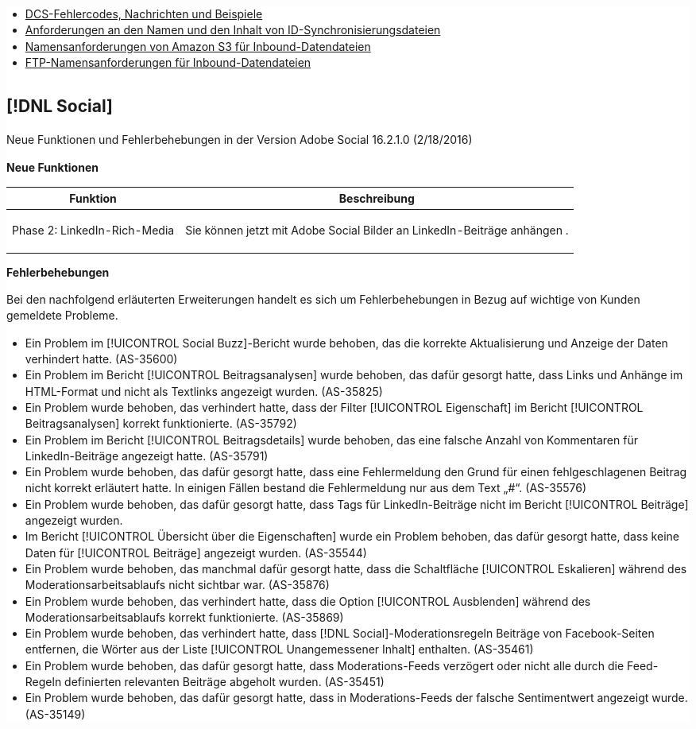 * [DCS-Fehlercodes, Nachrichten und Beispiele](https://marketing.adobe.com/resources/help/en_US/aam/?f=dcs_error_codes.html)
* [Anforderungen an den Namen und den Inhalt von ID-Synchronisierungsdateien](https://marketing.adobe.com/resources/help/en_US/aam/?f=c_file_based_id_sync.html)
* [Namensanforderungen von Amazon S3 für Inbound-Datendateien](https://marketing.adobe.com/resources/help/en_US/aam/?f=inbound-s3-filenames.html)
* [FTP-Namensanforderungen für Inbound-Datendateien](https://marketing.adobe.com/resources/help/en_US/aam/?f=inbound-ftp-filenames.html)

## [!DNL Social]

Neue Funktionen und Fehlerbehebungen in der Version Adobe Social 16.2.1.0 (2/18/2016)

**Neue Funktionen**

<table id="table_191B769A5A8A405C87A34245BE6B1127"> 
 <thead> 
  <tr> 
   <th colname="col1" class="entry"> Funktion </th> 
   <th colname="col2" class="entry"> Beschreibung </th> 
  </tr> 
 </thead>
 <tbody> 
  <tr valign="top"> 
   <td colname="col1"> <p>Phase 2: LinkedIn-Rich-Media </p> </td> 
   <td colname="col2"> <p>Sie können jetzt mit <span class="keyword">Adobe Social</span> Bilder an LinkedIn-Beiträge anhängen . </p> </td> 
  </tr> 
 </tbody> 
</table>

**Fehlerbehebungen**

Bei den nachfolgend erläuterten Erweiterungen handelt es sich um Fehlerbehebungen in Bezug auf wichtige von Kunden gemeldete Probleme.

* Ein Problem im [!UICONTROL Social Buzz]-Bericht wurde behoben, das die korrekte Aktualisierung und Anzeige der Daten verhindert hatte. (AS-35600)
* Ein Problem im Bericht [!UICONTROL Beitragsanalysen] wurde behoben, das dafür gesorgt hatte, dass Links und Anhänge im HTML-Format und nicht als Textlinks angezeigt wurden. (AS-35825)
* Ein Problem wurde behoben, das verhindert hatte, dass der Filter [!UICONTROL Eigenschaft] im Bericht [!UICONTROL Beitragsanalysen] korrekt funktionierte. (AS-35792)
* Ein Problem im Bericht [!UICONTROL Beitragsdetails] wurde behoben, das eine falsche Anzahl von Kommentaren für LinkedIn-Beiträge angezeigt hatte. (AS-35791)
* Ein Problem wurde behoben, das dafür gesorgt hatte, dass eine Fehlermeldung den Grund für einen fehlgeschlagenen Beitrag nicht korrekt erläutert hatte. In einigen Fällen bestand die Fehlermeldung nur aus dem Text „#“. (AS-35576)
* Ein Problem wurde behoben, das dafür gesorgt hatte, dass Tags für LinkedIn-Beiträge nicht im Bericht [!UICONTROL Beiträge] angezeigt wurden.
* Im Bericht [!UICONTROL Übersicht über die Eigenschaften] wurde ein Problem behoben, das dafür gesorgt hatte, dass keine Daten für [!UICONTROL Beiträge] angezeigt wurden. (AS-35544)
* Ein Problem wurde behoben, das manchmal dafür gesorgt hatte, dass die Schaltfläche [!UICONTROL Eskalieren] während des Moderationsarbeitsablaufs nicht sichtbar war. (AS-35876)
* Ein Problem wurde behoben, das verhindert hatte, dass die Option [!UICONTROL Ausblenden] während des Moderationsarbeitsablaufs korrekt funktionierte. (AS-35869)
* Ein Problem wurde behoben, das verhindert hatte, dass [!DNL  Social]-Moderationsregeln Beiträge von Facebook-Seiten entfernen, die Wörter aus der Liste [!UICONTROL Unangemessener Inhalt] enthalten. (AS-35461)
* Ein Problem wurde behoben, das dafür gesorgt hatte, dass Moderations-Feeds verzögert oder nicht alle durch die Feed-Regeln definierten relevanten Beiträge abgeholt wurden. (AS-35451)
* Ein Problem wurde behoben, das dafür gesorgt hatte, dass in Moderations-Feeds der falsche Sentimentwert angezeigt wurde. (AS-35149)
